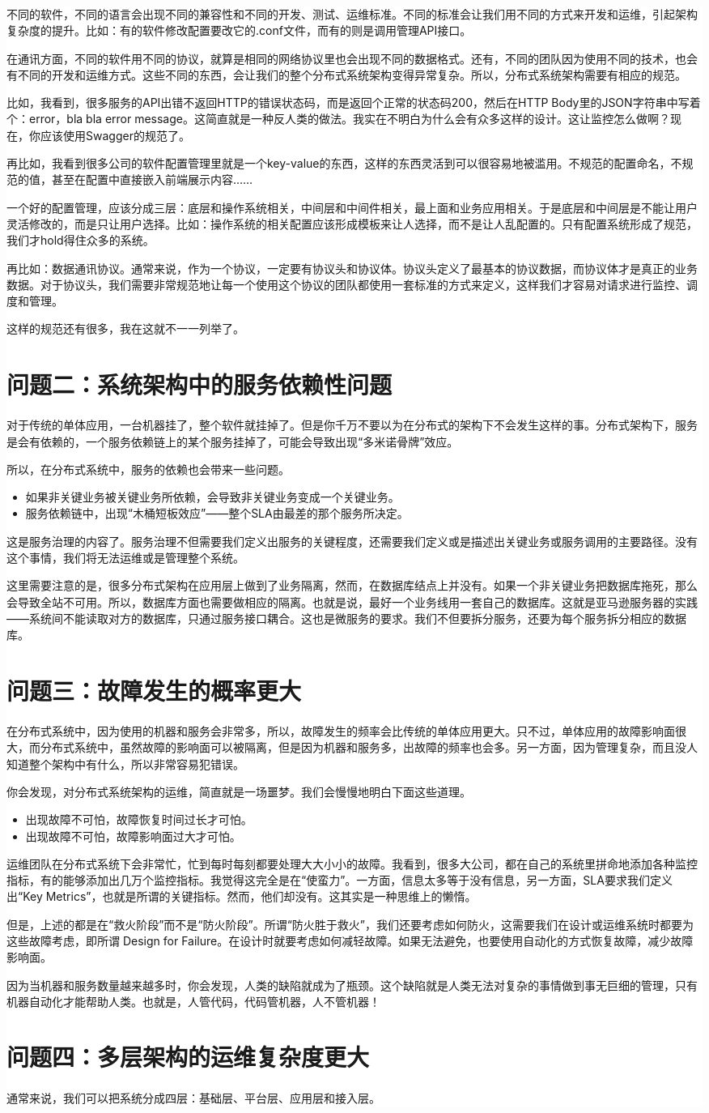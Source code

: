 不同的软件，不同的语言会出现不同的兼容性和不同的开发、测试、运维标准。不同的标准会让我们用不同的方式来开发和运维，引起架构复杂度的提升。比如：有的软件修改配置要改它的.conf文件，而有的则是调用管理API接口。

在通讯方面，不同的软件用不同的协议，就算是相同的网络协议里也会出现不同的数据格式。还有，不同的团队因为使用不同的技术，也会有不同的开发和运维方式。这些不同的东西，会让我们的整个分布式系统架构变得异常复杂。所以，分布式系统架构需要有相应的规范。

比如，我看到，很多服务的API出错不返回HTTP的错误状态码，而是返回个正常的状态码200，然后在HTTP Body里的JSON字符串中写着个：error，bla bla error message。这简直就是一种反人类的做法。我实在不明白为什么会有众多这样的设计。这让监控怎么做啊？现在，你应该使用Swagger的规范了。

再比如，我看到很多公司的软件配置管理里就是一个key-value的东西，这样的东西灵活到可以很容易地被滥用。不规范的配置命名，不规范的值，甚至在配置中直接嵌入前端展示内容……

一个好的配置管理，应该分成三层：底层和操作系统相关，中间层和中间件相关，最上面和业务应用相关。于是底层和中间层是不能让用户灵活修改的，而是只让用户选择。比如：操作系统的相关配置应该形成模板来让人选择，而不是让人乱配置的。只有配置系统形成了规范，我们才hold得住众多的系统。

再比如：数据通讯协议。通常来说，作为一个协议，一定要有协议头和协议体。协议头定义了最基本的协议数据，而协议体才是真正的业务数据。对于协议头，我们需要非常规范地让每一个使用这个协议的团队都使用一套标准的方式来定义，这样我们才容易对请求进行监控、调度和管理。

这样的规范还有很多，我在这就不一一列举了。

# 问题二：系统架构中的服务依赖性问题

对于传统的单体应用，一台机器挂了，整个软件就挂掉了。但是你千万不要以为在分布式的架构下不会发生这样的事。分布式架构下，服务是会有依赖的，一个服务依赖链上的某个服务挂掉了，可能会导致出现“多米诺骨牌”效应。

所以，在分布式系统中，服务的依赖也会带来一些问题。

- 如果非关键业务被关键业务所依赖，会导致非关键业务变成一个关键业务。
- 服务依赖链中，出现“木桶短板效应”——整个SLA由最差的那个服务所决定。

这是服务治理的内容了。服务治理不但需要我们定义出服务的关键程度，还需要我们定义或是描述出关键业务或服务调用的主要路径。没有这个事情，我们将无法运维或是管理整个系统。

这里需要注意的是，很多分布式架构在应用层上做到了业务隔离，然而，在数据库结点上并没有。如果一个非关键业务把数据库拖死，那么会导致全站不可用。所以，数据库方面也需要做相应的隔离。也就是说，最好一个业务线用一套自己的数据库。这就是亚马逊服务器的实践——系统间不能读取对方的数据库，只通过服务接口耦合。这也是微服务的要求。我们不但要拆分服务，还要为每个服务拆分相应的数据库。

# 问题三：故障发生的概率更大

在分布式系统中，因为使用的机器和服务会非常多，所以，故障发生的频率会比传统的单体应用更大。只不过，单体应用的故障影响面很大，而分布式系统中，虽然故障的影响面可以被隔离，但是因为机器和服务多，出故障的频率也会多。另一方面，因为管理复杂，而且没人知道整个架构中有什么，所以非常容易犯错误。

你会发现，对分布式系统架构的运维，简直就是一场噩梦。我们会慢慢地明白下面这些道理。

- 出现故障不可怕，故障恢复时间过长才可怕。
- 出现故障不可怕，故障影响面过大才可怕。

运维团队在分布式系统下会非常忙，忙到每时每刻都要处理大大小小的故障。我看到，很多大公司，都在自己的系统里拼命地添加各种监控指标，有的能够添加出几万个监控指标。我觉得这完全是在“使蛮力”。一方面，信息太多等于没有信息，另一方面，SLA要求我们定义出“Key Metrics”，也就是所谓的关键指标。然而，他们却没有。这其实是一种思维上的懒惰。

但是，上述的都是在“救火阶段”而不是“防火阶段”。所谓“防火胜于救火”，我们还要考虑如何防火，这需要我们在设计或运维系统时都要为这些故障考虑，即所谓 Design for Failure。在设计时就要考虑如何减轻故障。如果无法避免，也要使用自动化的方式恢复故障，减少故障影响面。

因为当机器和服务数量越来越多时，你会发现，人类的缺陷就成为了瓶颈。这个缺陷就是人类无法对复杂的事情做到事无巨细的管理，只有机器自动化才能帮助人类。也就是，人管代码，代码管机器，人不管机器！

# 问题四：多层架构的运维复杂度更大

通常来说，我们可以把系统分成四层：基础层、平台层、应用层和接入层。
